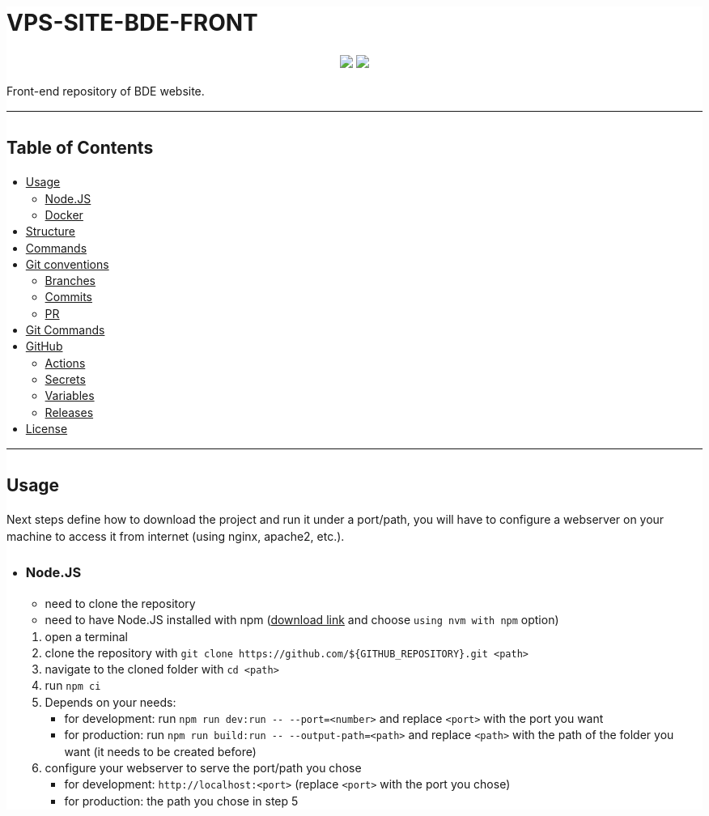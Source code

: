 # VPS-SITE-BDE-FRONT

<p align="center">
  <img src='https://img.shields.io/github/v/release/${GITHUB_REPOSITORY}' />
  <img src='https://img.shields.io/github/license/${GITHUB_REPOSITORY}' />
</p>

Front-end repository of BDE website.

---

## Table of Contents

- [Usage](#usage)
  - [Node.JS](#nodejs)
  - [Docker](#docker)
- [Structure](#structure)
- [Commands](#commands)
- [Git conventions](#git-conventions)
  - [Branches](#branches)
  - [Commits](#commits)
  - [PR](#pr)
- [Git Commands](#git-commands)
- [GitHub](#github)
  - [Actions](#actions)
  - [Secrets](#secrets)
  - [Variables](#variables)
  - [Releases](#releases)
- [License](#license)

---

## Usage

Next steps define how to download the project and run it under a port/path, you will have to configure a webserver on your machine to access it from internet (using nginx, apache2, etc.).

- ### Node.JS
  - need to clone the repository 
  - need to have Node.JS installed with npm ([download link](https://nodejs.org/en/download) and choose `using nvm with npm` option)
  1. open a terminal
  2. clone the repository with `git clone https://github.com/${GITHUB_REPOSITORY}.git <path>`
  3. navigate to the cloned folder with `cd <path>`
  4. run `npm ci`
  5. Depends on your needs:
      - for development: run `npm run dev:run -- --port=<number>` and replace `<port>` with the port you want
      - for production: run `npm run build:run -- --output-path=<path>` and replace `<path>` with the path of the folder you want (it needs to be created before)
  6. configure your webserver to serve the port/path you chose
      - for development: `http://localhost:<port>` (replace `<port>` with the port you chose)
      - for production: the path you chose in step 5
